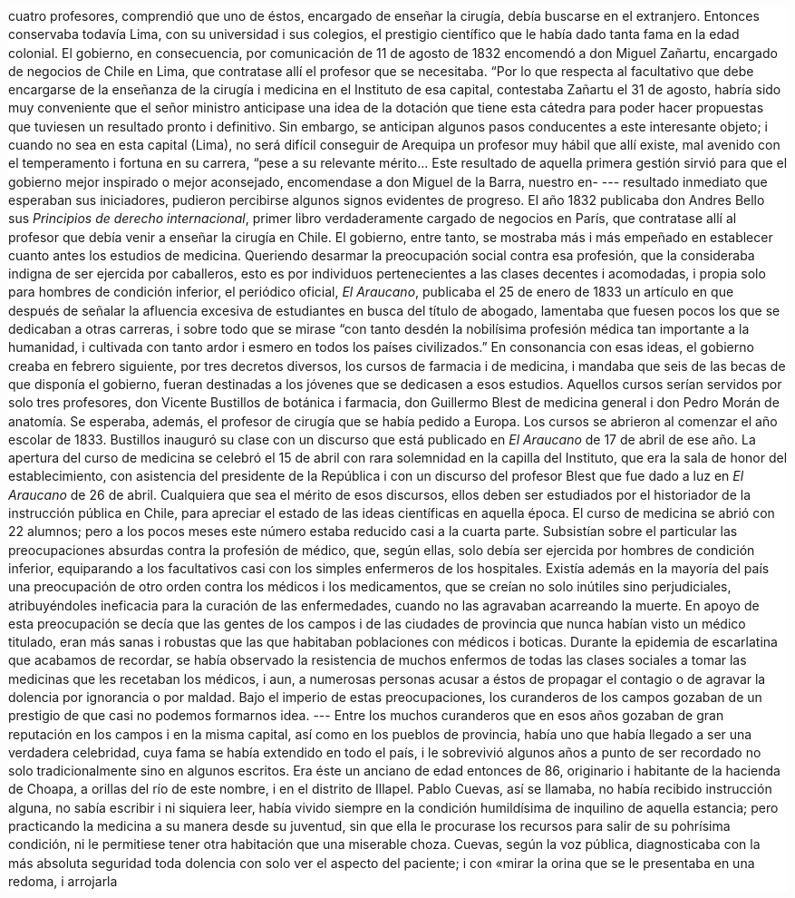 cuatro profesores, comprendió que uno de éstos, encargado de enseñar la cirugía, debía buscarse en el extranjero. Entonces conservaba todavía Lima, con su universidad i sus colegios, el prestigio científico que le había dado tanta fama en la edad colonial. El gobierno, en consecuencia, por comunicación de 11 de agosto de 1832 encomendó a don Miguel Zañartu, encargado de negocios de Chile en Lima, que contratase allí el profesor que se necesitaba. “Por lo que respecta al facultativo que debe encargarse de la enseñanza de la cirugía i medicina en el Instituto de esa capital, contestaba Zañartu el 31 de agosto, habría sido muy conveniente que el señor ministro anticipase una idea de la dotación que tiene esta cátedra para poder hacer propuestas que tuviesen un resultado pronto i definitivo. Sin embargo, se anticipan algunos pasos conducentes a este interesante objeto; i cuando no sea en esta capital (Lima), no será difícil conseguir de Arequipa un profesor muy hábil que allí existe, mal avenido con el temperamento i fortuna en su carrera, “pese a su relevante mérito... Este resultado de aquella primera gestión sirvió para que el gobierno mejor inspirado o mejor aconsejado, encomendase a don Miguel de la Barra, nuestro en- --- resultado inmediato que esperaban sus iniciadores, pudieron percibirse algunos signos evidentes de progreso. El año 1832 publicaba don Andres Bello sus *Principios de derecho internacional*, primer libro verdaderamente cargado de negocios en París, que contratase allí al profesor que debía venir a enseñar la cirugía en Chile. El gobierno, entre tanto, se mostraba más i más empeñado en establecer cuanto antes los estudios de medicina. Queriendo desarmar la preocupación social contra esa profesión, que la consideraba indigna de ser ejercida por caballeros, esto es por individuos pertenecientes a las clases decentes i acomodadas, i propia solo para hombres de condición inferior, el periódico oficial, *El Araucano*, publicaba el 25 de enero de 1833 un artículo en que después de señalar la afluencia excesiva de estudiantes en busca del título de abogado, lamentaba que fuesen pocos los que se dedicaban a otras carreras, i sobre todo que se mirase “con tanto desdén la nobilísima profesión médica tan importante a la humanidad, i cultivada con tanto ardor i esmero en todos los países civilizados.” En consonancia con esas ideas, el gobierno creaba en febrero siguiente, por tres decretos diversos, los cursos de farmacia i de medicina, i mandaba que seis de las becas de que disponía el gobierno, fueran destinadas a los jóvenes que se dedicasen a esos estudios. Aquellos cursos serían servidos por solo tres profesores, don Vicente Bustillos de botánica i farmacia, don Guillermo Blest de medicina general i don Pedro Morán de anatomía. Se esperaba, además, el profesor de cirugía que se había pedido a Europa. Los cursos se abrieron al comenzar el año escolar de 1833. Bustillos inauguró su clase con un discurso que está publicado en *El Araucano* de 17 de abril de ese año. La apertura del curso de medicina se celebró el 15 de abril con rara solemnidad en la capilla del Instituto, que era la sala de honor del establecimiento, con asistencia del presidente de la República i con un discurso del profesor Blest que fue dado a luz en *El Araucano* de 26 de abril. Cualquiera que sea el mérito de esos discursos, ellos deben ser estudiados por el historiador de la instrucción pública en Chile, para apreciar el estado de las ideas científicas en aquella época. El curso de medicina se abrió con 22 alumnos; pero a los pocos meses este número estaba reducido casi a la cuarta parte. Subsistían sobre el particular las preocupaciones absurdas contra la profesión de médico, que, según ellas, solo debía ser ejercida por hombres de condición inferior, equiparando a los facultativos casi con los simples enfermeros de los hospitales. Existía además en la mayoría del país una preocupación de otro orden contra los médicos i los medicamentos, que se creían no solo inútiles sino perjudiciales, atribuyéndoles ineficacia para la curación de las enfermedades, cuando no las agravaban acarreando la muerte. En apoyo de esta preocupación se decía que las gentes de los campos i de las ciudades de provincia que nunca habían visto un médico titulado, eran más sanas i robustas que las que habitaban poblaciones con médicos i boticas. Durante la epidemia de escarlatina que acabamos de recordar, se había observado la resistencia de muchos enfermos de todas las clases sociales a tomar las medicinas que les recetaban los médicos, i aun, a numerosas personas acusar a éstos de propagar el contagio o de agravar la dolencia por ignorancia o por maldad. Bajo el imperio de estas preocupaciones, los curanderos de los campos gozaban de un prestigio de que casi no podemos formarnos idea. --- Entre los muchos curanderos que en esos años gozaban de gran reputación en los campos i en la misma capital, así como en los pueblos de provincia, había uno que había llegado a ser una verdadera celebridad, cuya fama se había extendido en todo el país, i le sobrevivió algunos años a punto de ser recordado no solo tradicionalmente sino en algunos escritos. Era éste un anciano de edad entonces de 86, originario i habitante de la hacienda de Choapa, a orillas del río de este nombre, i en el distrito de Illapel. Pablo Cuevas, así se llamaba, no había recibido instrucción alguna, no sabía escribir i ni siquiera leer, había vivido siempre en la condición humildísima de inquilino de aquella estancia; pero practicando la medicina a su manera desde su juventud, sin que ella le procurase los recursos para salir de su pohrísima condición, ni le permitiese tener otra habitación que una miserable choza. Cuevas, según la voz pública, diagnosticaba con la más absoluta seguridad toda dolencia con solo ver el aspecto del paciente; i con «mirar la orina que se le presentaba en una redoma, i arrojarla